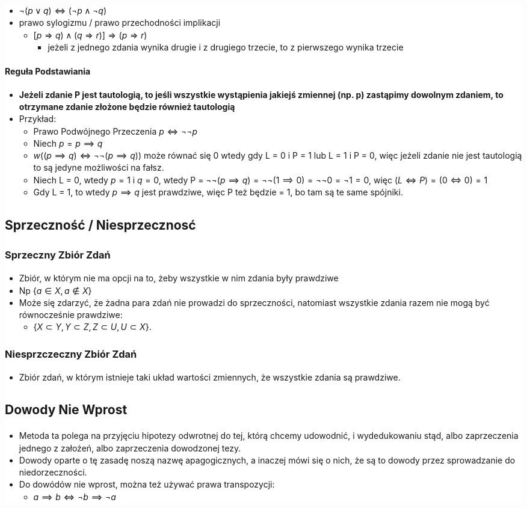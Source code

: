   - $\lnot (p \lor q) \iff (\lnot p \land \lnot q)$
- prawo sylogizmu / prawo przechodności implikacji
  - $[p\Rightarrow q)\land (q\Rightarrow r)]\Rightarrow (p\Rightarrow r)$
    - jeżeli z jednego zdania wynika drugie i z drugiego trzecie, to z pierwszego wynika trzecie

#### Reguła Podstawiania

- **Jeżeli zdanie P jest tautologią, to jeśli wszystkie wystąpienia jakiejś zmiennej (np. p) zastąpimy dowolnym zdaniem, to otrzymane zdanie złożone będzie również tautologią**
- Przykład:
  - Prawo Podwójnego Przeczenia $p \iff \lnot \lnot p$
  - Niech $p = p \implies q$
  - $w((p \implies q) \iff \lnot \lnot (p \implies q))$ może równać się 0 wtedy gdy L = 0 i P = 1 lub L = 1 i P = 0, więc jeżeli zdanie nie jest tautologią to są jedyne możliwości na fałsz.
  - Niech L = 0, wtedy $p = 1$ i $q = 0$, wtedy P = $\lnot \lnot (p \implies q) = \lnot \lnot (1 \implies 0) = \lnot \lnot 0 = \lnot 1 = 0$, więc $(L \iff P) = (0 \iff 0) = 1$ 
  - Gdy L = 1, to wtedy $p \implies q$ jest prawdziwe, więc P też będzie = 1, bo tam są te same spójniki. 

## Sprzeczność / Niesprzecznosć

### Sprzeczny Zbiór Zdań

- Zbiór, w którym nie ma opcji na to, żeby wszystkie w nim zdania były prawdziwe
- Np $\{a \in X, a \notin X\}$
- Może się zdarzyć, że żadna para zdań nie prowadzi do sprzeczności, natomiast wszystkie zdania razem nie mogą być równocześnie prawdziwe:
  - $\{X \subset Y, Y \subset Z, Z \subset U, U \subset X\}.$

### Niesprzczeczny Zbiór Zdań

- Zbiór zdań, w którym istnieje taki układ wartości zmiennych, że wszystkie zdania są prawdziwe.

## Dowody Nie Wprost

- Metoda ta polega na przyjęciu hipotezy odwrotnej do tej, którą chcemy udowodnić, i wydedukowaniu stąd, albo zaprzeczenia jednego z założeń, albo zaprzeczenia dowodzonej tezy.
- Dowody oparte o tę zasadę noszą nazwę apagogicznych, a inaczej mówi się o nich, że są to dowody przez sprowadzanie do niedorzeczności.
- Do dowódów nie wprost, można też używać prawa transpozycji:
  - $a \implies b \iff \lnot b \implies \lnot a$